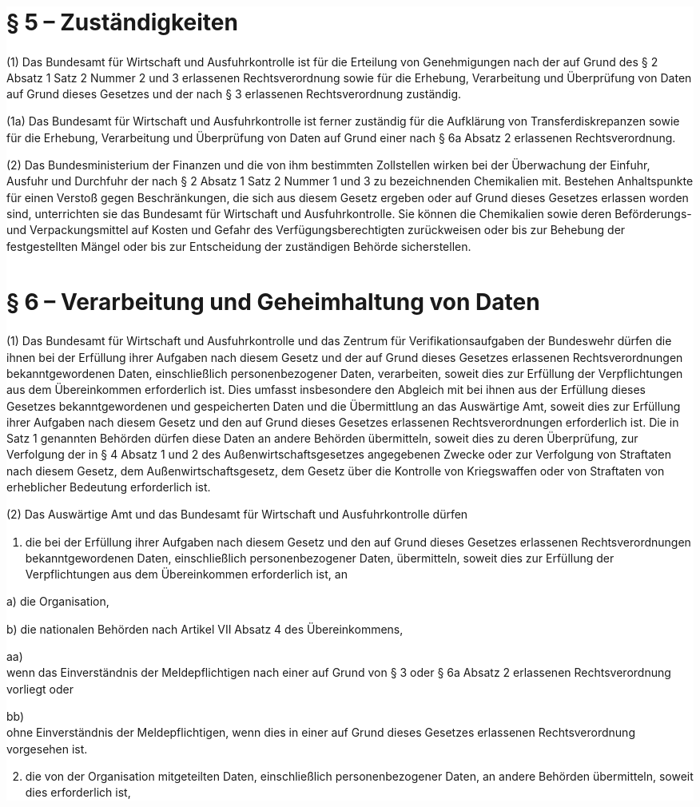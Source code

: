 # § 5 – Zuständigkeiten

(1) Das Bundesamt für Wirtschaft und Ausfuhrkontrolle ist für die Erteilung von Genehmigungen nach der auf Grund des § 2 Absatz 1 Satz 2 Nummer 2 und 3 erlassenen Rechtsverordnung sowie für die Erhebung, Verarbeitung und Überprüfung von Daten auf Grund dieses Gesetzes und der nach § 3 erlassenen Rechtsverordnung zuständig.

(1a) Das Bundesamt für Wirtschaft und Ausfuhrkontrolle ist ferner zuständig für die Aufklärung von Transferdiskrepanzen sowie für die Erhebung, Verarbeitung und Überprüfung von Daten auf Grund einer nach § 6a Absatz 2 erlassenen Rechtsverordnung.

(2) Das Bundesministerium der Finanzen und die von ihm bestimmten Zollstellen wirken bei der Überwachung der Einfuhr, Ausfuhr und Durchfuhr der nach § 2 Absatz 1 Satz 2 Nummer 1 und 3 zu bezeichnenden Chemikalien mit. Bestehen Anhaltspunkte für einen Verstoß gegen Beschränkungen, die sich aus diesem Gesetz ergeben oder auf Grund dieses Gesetzes erlassen worden sind, unterrichten sie das Bundesamt für Wirtschaft und Ausfuhrkontrolle. Sie können die Chemikalien sowie deren Beförderungs- und Verpackungsmittel auf Kosten und Gefahr des Verfügungsberechtigten zurückweisen oder bis zur Behebung der festgestellten Mängel oder bis zur Entscheidung der zuständigen Behörde sicherstellen.

# § 6 – Verarbeitung und Geheimhaltung von Daten

(1) Das Bundesamt für Wirtschaft und Ausfuhrkontrolle und das Zentrum für Verifikationsaufgaben der Bundeswehr dürfen die ihnen bei der Erfüllung ihrer Aufgaben nach diesem Gesetz und der auf Grund dieses Gesetzes erlassenen Rechtsverordnungen bekanntgewordenen Daten, einschließlich personenbezogener Daten, verarbeiten, soweit dies zur Erfüllung der Verpflichtungen aus dem Übereinkommen erforderlich ist. Dies umfasst insbesondere den Abgleich mit bei ihnen aus der Erfüllung dieses Gesetzes bekanntgewordenen und gespeicherten Daten und die Übermittlung an das Auswärtige Amt, soweit dies zur Erfüllung ihrer Aufgaben nach diesem Gesetz und den auf Grund dieses Gesetzes erlassenen Rechtsverordnungen erforderlich ist. Die in Satz 1 genannten Behörden dürfen diese Daten an andere Behörden übermitteln, soweit dies zu deren Überprüfung, zur Verfolgung der in § 4 Absatz 1 und 2 des Außenwirtschaftsgesetzes angegebenen Zwecke oder zur Verfolgung von Straftaten nach diesem Gesetz, dem Außenwirtschaftsgesetz, dem Gesetz über die Kontrolle von Kriegswaffen oder von Straftaten von erheblicher Bedeutung erforderlich ist.

(2) Das Auswärtige Amt und das Bundesamt für Wirtschaft und Ausfuhrkontrolle dürfen

1. die bei der Erfüllung ihrer Aufgaben nach diesem Gesetz und den auf Grund dieses Gesetzes erlassenen Rechtsverordnungen bekanntgewordenen Daten, einschließlich personenbezogener Daten, übermitteln, soweit dies zur Erfüllung der Verpflichtungen aus dem Übereinkommen erforderlich ist, an

a) die Organisation,

b) die nationalen Behörden nach Artikel VII Absatz 4 des Übereinkommens,

aa)  
wenn das Einverständnis der Meldepflichtigen nach einer auf Grund von § 3 oder § 6a Absatz 2 erlassenen Rechtsverordnung vorliegt oder

bb)  
ohne Einverständnis der Meldepflichtigen, wenn dies in einer auf Grund dieses Gesetzes erlassenen Rechtsverordnung vorgesehen ist.

2. die von der Organisation mitgeteilten Daten, einschließlich personenbezogener Daten, an andere Behörden übermitteln, soweit dies erforderlich ist,
